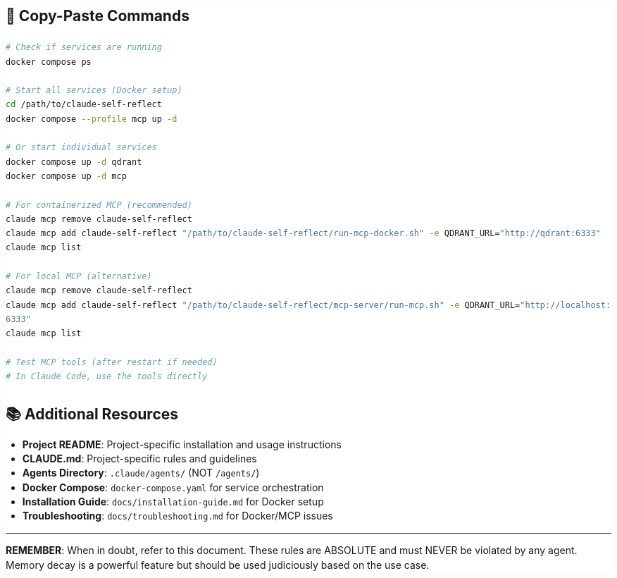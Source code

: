 ## 🚀 Copy-Paste Commands

```bash
# Check if services are running
docker compose ps

# Start all services (Docker setup)
cd /path/to/claude-self-reflect
docker compose --profile mcp up -d

# Or start individual services
docker compose up -d qdrant
docker compose up -d mcp

# For containerized MCP (recommended)
claude mcp remove claude-self-reflect
claude mcp add claude-self-reflect "/path/to/claude-self-reflect/run-mcp-docker.sh" -e QDRANT_URL="http://qdrant:6333"
claude mcp list

# For local MCP (alternative)
claude mcp remove claude-self-reflect
claude mcp add claude-self-reflect "/path/to/claude-self-reflect/mcp-server/run-mcp.sh" -e QDRANT_URL="http://localhost:6333"
claude mcp list

# Test MCP tools (after restart if needed)
# In Claude Code, use the tools directly
```

## 📚 Additional Resources

- **Project README**: Project-specific installation and usage instructions
- **CLAUDE.md**: Project-specific rules and guidelines
- **Agents Directory**: `.claude/agents/` (NOT `/agents/`)
- **Docker Compose**: `docker-compose.yaml` for service orchestration
- **Installation Guide**: `docs/installation-guide.md` for Docker setup
- **Troubleshooting**: `docs/troubleshooting.md` for Docker/MCP issues

---

**REMEMBER**: When in doubt, refer to this document. These rules are ABSOLUTE and must NEVER be violated by any agent. Memory decay is a powerful feature but should be used judiciously based on the use case.